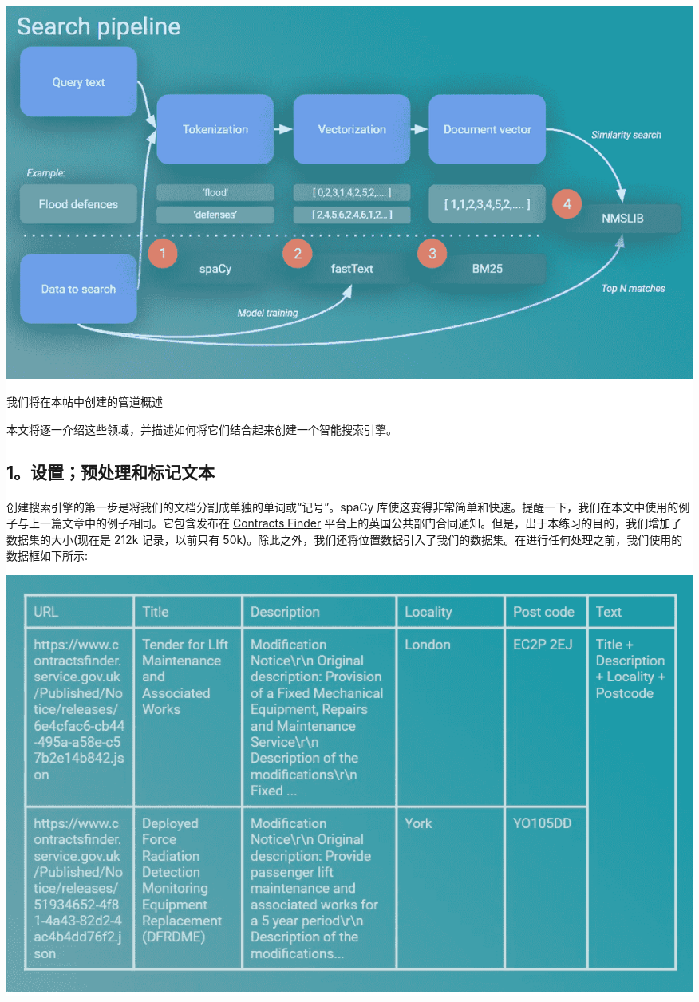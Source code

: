 ![](img/964ff59472cdef7a40c664f2f7a3e180.png)

我们将在本帖中创建的管道概述

本文将逐一介绍这些领域，并描述如何将它们结合起来创建一个智能搜索引擎。

## **1。设置；预处理和标记文本**

创建搜索引擎的第一步是将我们的文档分割成单独的单词或“记号”。spaCy 库使这变得非常简单和快速。提醒一下，我们在本文中使用的例子与上一篇文章中的例子相同。它包含发布在 [Contracts Finder](https://www.contractsfinder.service.gov.uk/Search) 平台上的英国公共部门合同通知。但是，出于本练习的目的，我们增加了数据集的大小(现在是 212k 记录，以前只有 50k)。除此之外，我们还将位置数据引入了我们的数据集。在进行任何处理之前，我们使用的数据框如下所示:

![](img/acf03e9853a5ae796f8d412f3f36a0ce.png)

